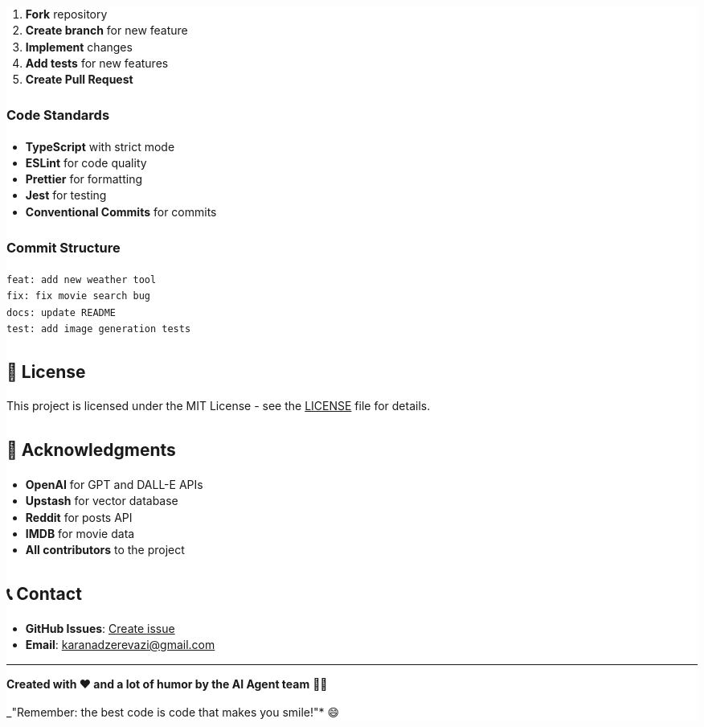 1. **Fork** repository
2. **Create branch** for new feature
3. **Implement** changes
4. **Add tests** for new features
5. **Create Pull Request**

### Code Standards

- **TypeScript** with strict mode
- **ESLint** for code quality
- **Prettier** for formatting
- **Jest** for testing
- **Conventional Commits** for commits

### Commit Structure

```
feat: add new weather tool
fix: fix movie search bug
docs: update README
test: add image generation tests
```

## 📄 License

This project is licensed under the MIT License - see the [LICENSE](LICENSE) file for details.

## 🙏 Acknowledgments

- **OpenAI** for GPT and DALL-E APIs
- **Upstash** for vector database
- **Reddit** for posts API
- **IMDB** for movie data
- **All contributors** to the project

## 📞 Contact

- **GitHub Issues**: [Create issue](https://github.com/rezis-work/ai-agent/issues)
- **Email**: karanadzerevazi@gmail.com

---

**Created with ❤️ and a lot of humor by the AI Agent team** 🤖✨

\_"Remember: the best code is code that makes you smile!"\* 😄
